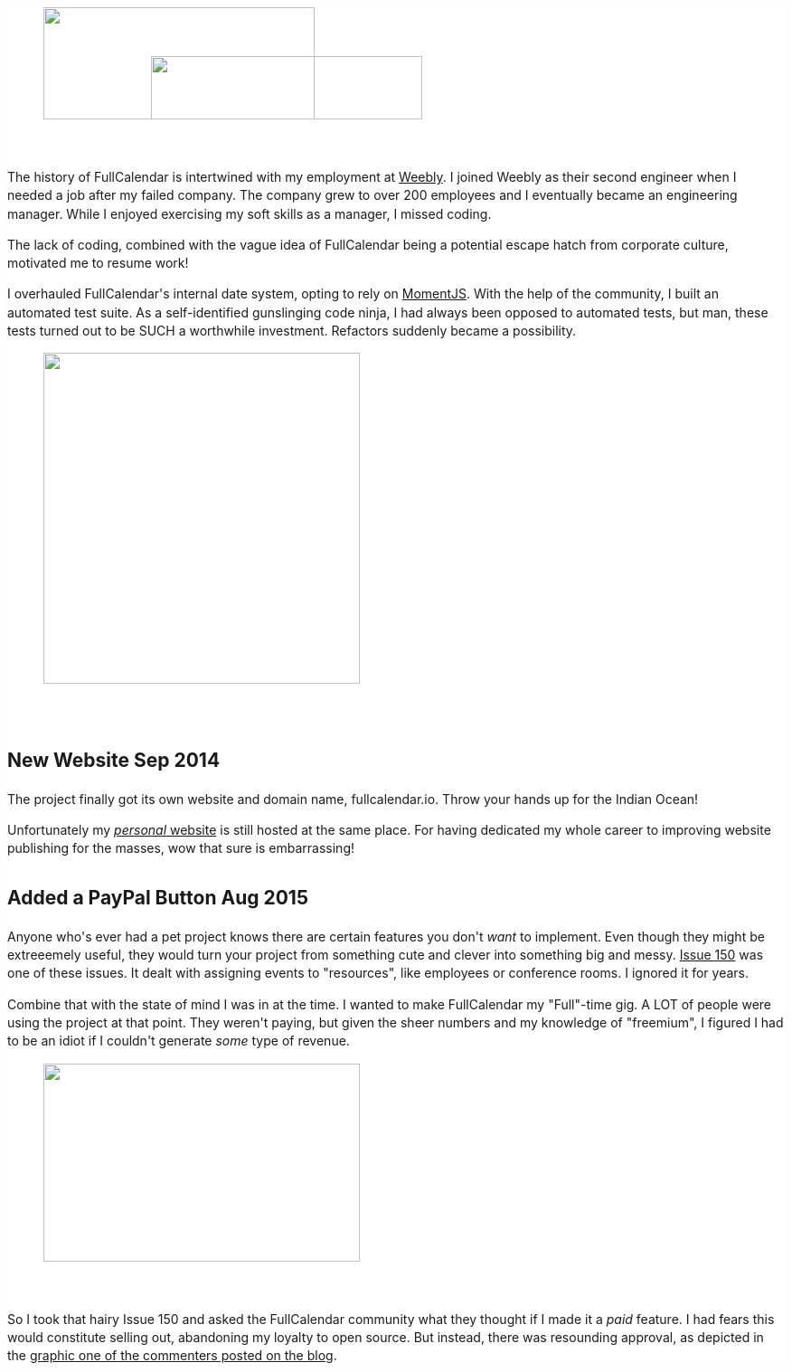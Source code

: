 <img src='{{ site.baseurl }}/assets/images/10-year/momentjs.png' width='300' height='124' class='float-image' style='margin: 0 -225px 40px 40px' />
<img src='{{ site.baseurl }}/assets/images/10-year/karma.png' width='300' height='70' class='float-image' style='margin: 40px -225px 40px 40px' />

The history of FullCalendar is intertwined with my employment at [Weebly](https://www.weebly.com/). I joined Weebly as their second engineer when I needed a job after my failed company. The company grew to over 200 employees and I eventually became an engineering manager. While I enjoyed exercising my soft skills as a manager, I missed coding.

The lack of coding, combined with the vague idea of FullCalendar being a potential escape hatch from corporate culture, motivated me to resume work!

I overhauled FullCalendar's internal date system, opting to rely on [MomentJS](https://momentjs.com/). With the help of the community, I built an automated test suite. As a self-identified gunslinging code ninja, I had always been opposed to automated tests, but man, these tests turned out to be SUCH a worthwhile investment. Refactors suddenly became a possibility.


</div>
<div class='vtimeline__event' markdown='1'>


<img src='{{ site.baseurl }}/assets/images/10-year/newsite.png' width='350' height='366' class='float-image' style='margin: 0 -255px 40px 40px' />

## New Website <span class='vtimeline__date'>Sep 2014</span>

The project finally got its own website and domain name, fullcalendar.io. Throw your hands up for the Indian Ocean!

Unfortunately my [*personal* website](https://arshaw.com/) is still hosted at the same place. For having dedicated my whole career to improving website publishing for the masses, wow that sure is embarrassing!


</div>
<div class='vtimeline__event' markdown='1'>


## Added a PayPal Button <span class='vtimeline__date'>Aug 2015</span>

Anyone who's ever had a pet project knows there are certain features you don't *want* to implement. Even though they might be extreeemely useful, they would turn your project from something cute and clever into something big and messy. [Issue 150](https://code.google.com/archive/p/fullcalendar/issues/150) was one of these issues. It dealt with assigning events to "resources", like employees or conference rooms. I ignored it for years.

Combine that with the state of mind I was in at the time. I wanted to make FullCalendar my "Full"-time gig. A LOT of people were using the project at that point. They weren't paying, but given the sheer numbers and my knowledge of "freemium", I figured I had to be an idiot if I couldn't generate *some* type of revenue.

<img src='{{ site.baseurl }}/assets/images/10-year/shut-up.jpg' width='350' height='219' class='float-image' style='margin: 0 -255px 40px 40px' />

So I took that hairy Issue 150 and asked the FullCalendar community what they thought if I made it a *paid* feature. I had fears this would constitute selling out, abandoning my loyalty to open source. But instead, there was resounding approval, as depicted in the [graphic one of the commenters posted on the blog](https://fullcalendar.io/blog/2015/02/timeline-and-other-news#comment-2050746271).
